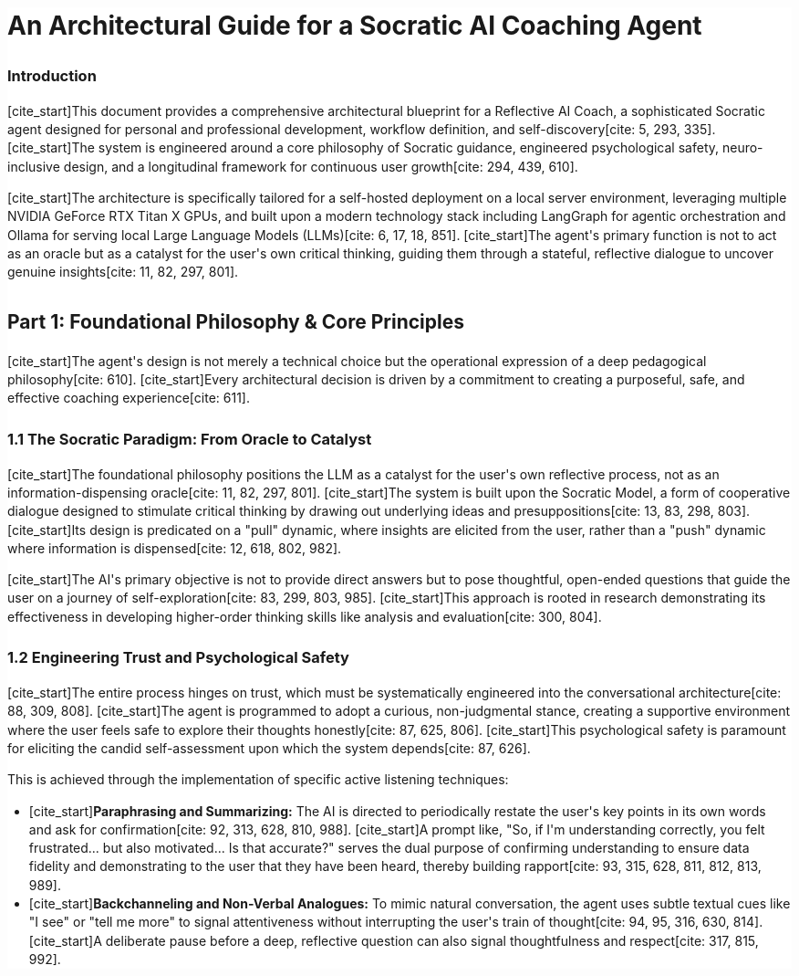 # An Architectural Guide for a Socratic AI Coaching Agent

### **Introduction**

[cite\_start]This document provides a comprehensive architectural blueprint for a Reflective AI Coach, a sophisticated Socratic agent designed for personal and professional development, workflow definition, and self-discovery[cite: 5, 293, 335]. [cite\_start]The system is engineered around a core philosophy of Socratic guidance, engineered psychological safety, neuro-inclusive design, and a longitudinal framework for continuous user growth[cite: 294, 439, 610].

[cite\_start]The architecture is specifically tailored for a self-hosted deployment on a local server environment, leveraging multiple NVIDIA GeForce RTX Titan X GPUs, and built upon a modern technology stack including LangGraph for agentic orchestration and Ollama for serving local Large Language Models (LLMs)[cite: 6, 17, 18, 851]. [cite\_start]The agent's primary function is not to act as an oracle but as a catalyst for the user's own critical thinking, guiding them through a stateful, reflective dialogue to uncover genuine insights[cite: 11, 82, 297, 801].

## **Part 1: Foundational Philosophy & Core Principles**

[cite\_start]The agent's design is not merely a technical choice but the operational expression of a deep pedagogical philosophy[cite: 610]. [cite\_start]Every architectural decision is driven by a commitment to creating a purposeful, safe, and effective coaching experience[cite: 611].

### **1.1 The Socratic Paradigm: From Oracle to Catalyst**

[cite\_start]The foundational philosophy positions the LLM as a catalyst for the user's own reflective process, not as an information-dispensing oracle[cite: 11, 82, 297, 801]. [cite\_start]The system is built upon the Socratic Model, a form of cooperative dialogue designed to stimulate critical thinking by drawing out underlying ideas and presuppositions[cite: 13, 83, 298, 803]. [cite\_start]Its design is predicated on a "pull" dynamic, where insights are elicited from the user, rather than a "push" dynamic where information is dispensed[cite: 12, 618, 802, 982].

[cite\_start]The AI's primary objective is not to provide direct answers but to pose thoughtful, open-ended questions that guide the user on a journey of self-exploration[cite: 83, 299, 803, 985]. [cite\_start]This approach is rooted in research demonstrating its effectiveness in developing higher-order thinking skills like analysis and evaluation[cite: 300, 804].

### **1.2 Engineering Trust and Psychological Safety**

[cite\_start]The entire process hinges on trust, which must be systematically engineered into the conversational architecture[cite: 88, 309, 808]. [cite\_start]The agent is programmed to adopt a curious, non-judgmental stance, creating a supportive environment where the user feels safe to explore their thoughts honestly[cite: 87, 625, 806]. [cite\_start]This psychological safety is paramount for eliciting the candid self-assessment upon which the system depends[cite: 87, 626].

This is achieved through the implementation of specific active listening techniques:

  * [cite\_start]**Paraphrasing and Summarizing:** The AI is directed to periodically restate the user's key points in its own words and ask for confirmation[cite: 92, 313, 628, 810, 988]. [cite\_start]A prompt like, "So, if I'm understanding correctly, you felt frustrated... but also motivated... Is that accurate?" serves the dual purpose of confirming understanding to ensure data fidelity and demonstrating to the user that they have been heard, thereby building rapport[cite: 93, 315, 628, 811, 812, 813, 989].
  * [cite\_start]**Backchanneling and Non-Verbal Analogues:** To mimic natural conversation, the agent uses subtle textual cues like "I see" or "tell me more" to signal attentiveness without interrupting the user's train of thought[cite: 94, 95, 316, 630, 814]. [cite\_start]A deliberate pause before a deep, reflective question can also signal thoughtfulness and respect[cite: 317, 815, 992].
